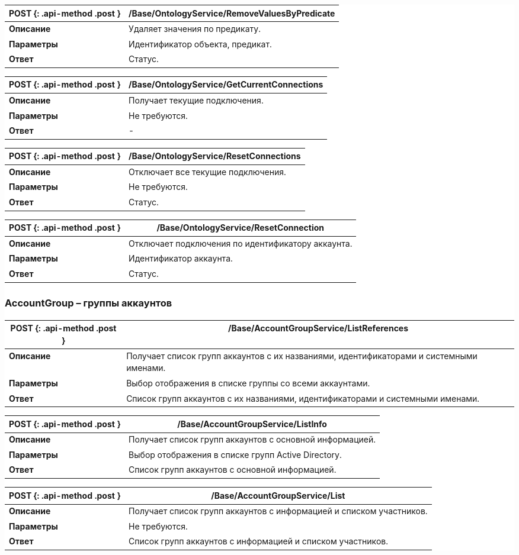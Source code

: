 | POST {: .api-method .post } | /Base/OntologyService/RemoveValuesByPredicate |
| ------------------------------- | --------------------------------------------- |
| **Описание**                    | Удаляет значения по предикату. |
| **Параметры**                   | Идентификатор объекта, предикат. |
| **Ответ**                       | Статус. |

| POST {: .api-method .post } | /Base/OntologyService/GetCurrentConnections |
| --------------------------- | ------------------------------------------- |
| **Описание**                | Получает текущие подключения. |
| **Параметры**               | Не требуются. |
| **Ответ**                   | - |

| POST   {: .api-method .post } | /Base/OntologyService/ResetConnections |
| ----------------------------- | ------------------------------------- |
| **Описание**                  | Отключает все текущие подключения. |
| **Параметры**                 | Не требуются. |
| **Ответ**                     | Статус. |

| POST   {: .api-method .post } | /Base/OntologyService/ResetConnection |
| ----------------------------- | ------------------------------------ |
| **Описание**                  | Отключает подключения по идентификатору аккаунта. |
| **Параметры**                 | Идентификатор аккаунта. |
| **Ответ**                     | Статус. |

### AccountGroup – группы аккаунтов

| POST {: .api-method .post } | /Base/AccountGroupService/ListReferences |
| --------------------------- | --------------------------------------- |
| **Описание**                | Получает список групп аккаунтов с их названиями, идентификаторами и системными именами. |
| **Параметры**               | Выбор отображения в списке группы со всеми аккаунтами. |
| **Ответ**                   | Список групп аккаунтов с их названиями, идентификаторами и системными именами. |

| POST {: .api-method .post } | /Base/AccountGroupService/ListInfo |
| --------------------------- | ---------------------------------- |
| **Описание**                | Получает список групп аккаунтов с основной информацией. |
| **Параметры**               | Выбор отображения в списке групп Active Directory. |
| **Ответ**                   | Список групп аккаунтов с основной информацией. |

| POST {: .api-method .post } | /Base/AccountGroupService/List |
| --------------------------- | ------------------------------ |
| **Описание**                | Получает список групп аккаунтов с информацией и списком участников. |
| **Параметры**               | Не требуются. |
| **Ответ**                   | Список групп аккаунтов с информацией и списком участников. |
